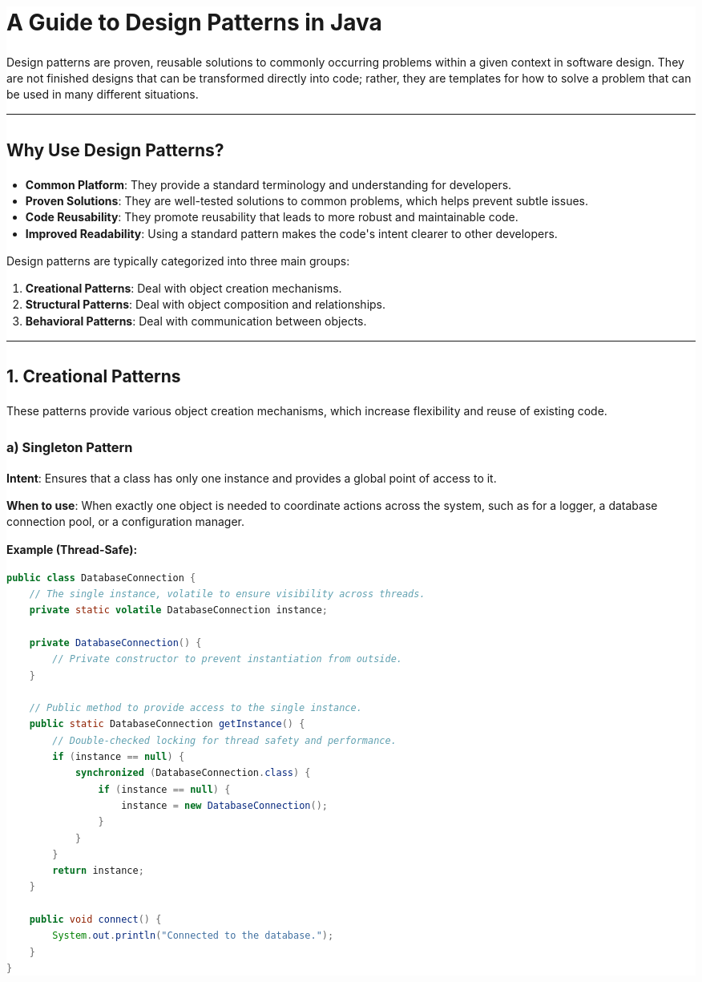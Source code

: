 # A Guide to Design Patterns in Java

Design patterns are proven, reusable solutions to commonly occurring problems within a given context in software design. They are not finished designs that can be transformed directly into code; rather, they are templates for how to solve a problem that can be used in many different situations.

---

## Why Use Design Patterns?

-   **Common Platform**: They provide a standard terminology and understanding for developers.
-   **Proven Solutions**: They are well-tested solutions to common problems, which helps prevent subtle issues.
-   **Code Reusability**: They promote reusability that leads to more robust and maintainable code.
-   **Improved Readability**: Using a standard pattern makes the code's intent clearer to other developers.

Design patterns are typically categorized into three main groups:

1.  **Creational Patterns**: Deal with object creation mechanisms.
2.  **Structural Patterns**: Deal with object composition and relationships.
3.  **Behavioral Patterns**: Deal with communication between objects.

---

## 1. Creational Patterns

These patterns provide various object creation mechanisms, which increase flexibility and reuse of existing code.

### a) Singleton Pattern

**Intent**: Ensures that a class has only one instance and provides a global point of access to it.

**When to use**: When exactly one object is needed to coordinate actions across the system, such as for a logger, a database connection pool, or a configuration manager.

**Example (Thread-Safe):**
```java
public class DatabaseConnection {
    // The single instance, volatile to ensure visibility across threads.
    private static volatile DatabaseConnection instance;

    private DatabaseConnection() {
        // Private constructor to prevent instantiation from outside.
    }

    // Public method to provide access to the single instance.
    public static DatabaseConnection getInstance() {
        // Double-checked locking for thread safety and performance.
        if (instance == null) {
            synchronized (DatabaseConnection.class) {
                if (instance == null) {
                    instance = new DatabaseConnection();
                }
            }
        }
        return instance;
    }

    public void connect() {
        System.out.println("Connected to the database.");
    }
}
```